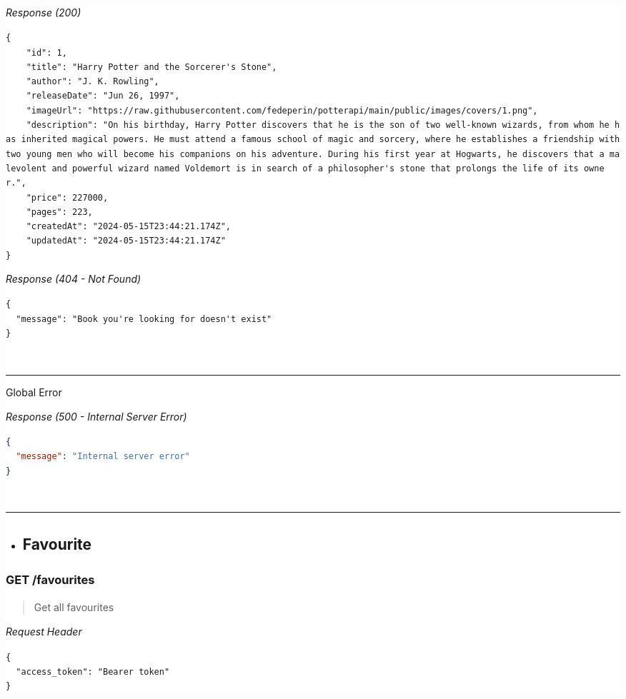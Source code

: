_Response (200)_
```
{
    "id": 1,
    "title": "Harry Potter and the Sorcerer's Stone",
    "author": "J. K. Rowling",
    "releaseDate": "Jun 26, 1997",
    "imageUrl": "https://raw.githubusercontent.com/fedeperin/potterapi/main/public/images/covers/1.png",
    "description": "On his birthday, Harry Potter discovers that he is the son of two well-known wizards, from whom he has inherited magical powers. He must attend a famous school of magic and sorcery, where he establishes a friendship with two young men who will become his companions on his adventure. During his first year at Hogwarts, he discovers that a malevolent and powerful wizard named Voldemort is in search of a philosopher's stone that prolongs the life of its owner.",
    "price": 227000,
    "pages": 223,
    "createdAt": "2024-05-15T23:44:21.174Z",
    "updatedAt": "2024-05-15T23:44:21.174Z"
}
```

_Response (404 - Not Found)_
```
{
  "message": "Book you're looking for doesn't exist"
}
```

&nbsp;

---

Global Error

_Response (500 - Internal Server Error)_

```json
{
  "message": "Internal server error"
}
```

&nbsp;

---

- ## Favourite
### GET /favourites

> Get all favourites

_Request Header_
```
{
  "access_token": "Bearer token"
}
```
